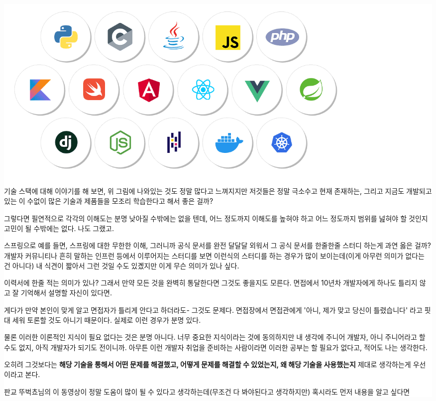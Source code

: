 <img src="/img/posts/interview/skill-2.png" style="width: 80%">

기술 스택에 대해 이야기를 해 보면, 위 그림에 나와있는 것도 정말 많다고 느껴지지만 저것들은 정말 극소수고 
현재 존재하는, 그리고 지금도 개발되고 있는 이 수없이 많은 기술과 제품들을 모조리 학습한다고 해서 좋은 걸까?

그렇다면 필연적으로 각각의 이해도는 분명 낮아질 수밖에는 없을 텐데, 어느 정도까지 이해도를 높혀야 하고 어느 정도까지 범위를 넖혀야 할 것인지
고민이 될 수밖에는 없다. 나도 그랬고.

스프링으로 예를 들면, 스프링에 대한 무한한 이해, 그러니까 공식 문서를 완전 달달달 외워서 그 공식 문서를 한줄한줄 스터디 하는게 과연 옳은 걸까?
개발자 커뮤니티나 흔히 말하는 인프런 등에서 이루어지는 스터디를 보면 이런식의 스터디를 하는 경우가 많이 보이는데(이게 아무런 의미가 없다는 건 아니다)
내 식견이 짧아서 그런 것일 수도 있곘지만 이게 무슨 의미가 있나 싶다.

이력서에 한줄 적는 의미가 있나? 그래서 만약 모든 것을 완벽히 통달한다면 그것도 좋을지도 모른다. 면접에서 10년차 개발자에게 하나도 틀리지 않고
잘 기억해서 설명할 자신이 있다면.

게다가 만약 본인이 맞게 알고 면접자가 틀리게 안다고 하더라도- 그것도 문제다. 면접장에서 면접관에게 '아니, 제가 맞고 당신이 틀렸습니다' 라고 
핏대 세워 토론할 것도 아니기 때문이다. 실제로 이런 경우가 분명 있다. 

물론 이러한 이론적인 지식이 필요 없다는 것은 분명 아니다. 너무 중요한 지식이라는 것에 동의하지만 
내 생각에 주니어 개발자, 아니 주니어라고 할 수도 없지, 아직 개발자가 되기도 전이니까. 아무튼 이런 개발자 취업을 준비하는 사람이라면
이러한 공부는 할 필요가 없다고, 적어도 나는 생각한다.

오히려 그것보다는 **해당 기술을 통해서 어떤 문제를 해결했고, 어떻게 문제를 해결할 수 있었는지, 왜 해당 기술을 사용했는지** 제대로 
생각하는게 우선이라고 본다.

<iframe width="560" height="315" src="https://www.youtube.com/embed/gXfEE6v5bSI?si=wHGvNLtnyjRtU8FZ" title="YouTube video player" frameborder="0" allow="accelerometer; autoplay; clipboard-write; encrypted-media; gyroscope; picture-in-picture; web-share" referrerpolicy="strict-origin-when-cross-origin" allowfullscreen></iframe>

판교 뚜벅쵸님의 이 동영상이 정말 도움이 많이 될 수 있다고 생각하는데(무조건 다 봐야된다고 생각하지만)
혹시라도 먼저 내용을 알고 싶다면 
